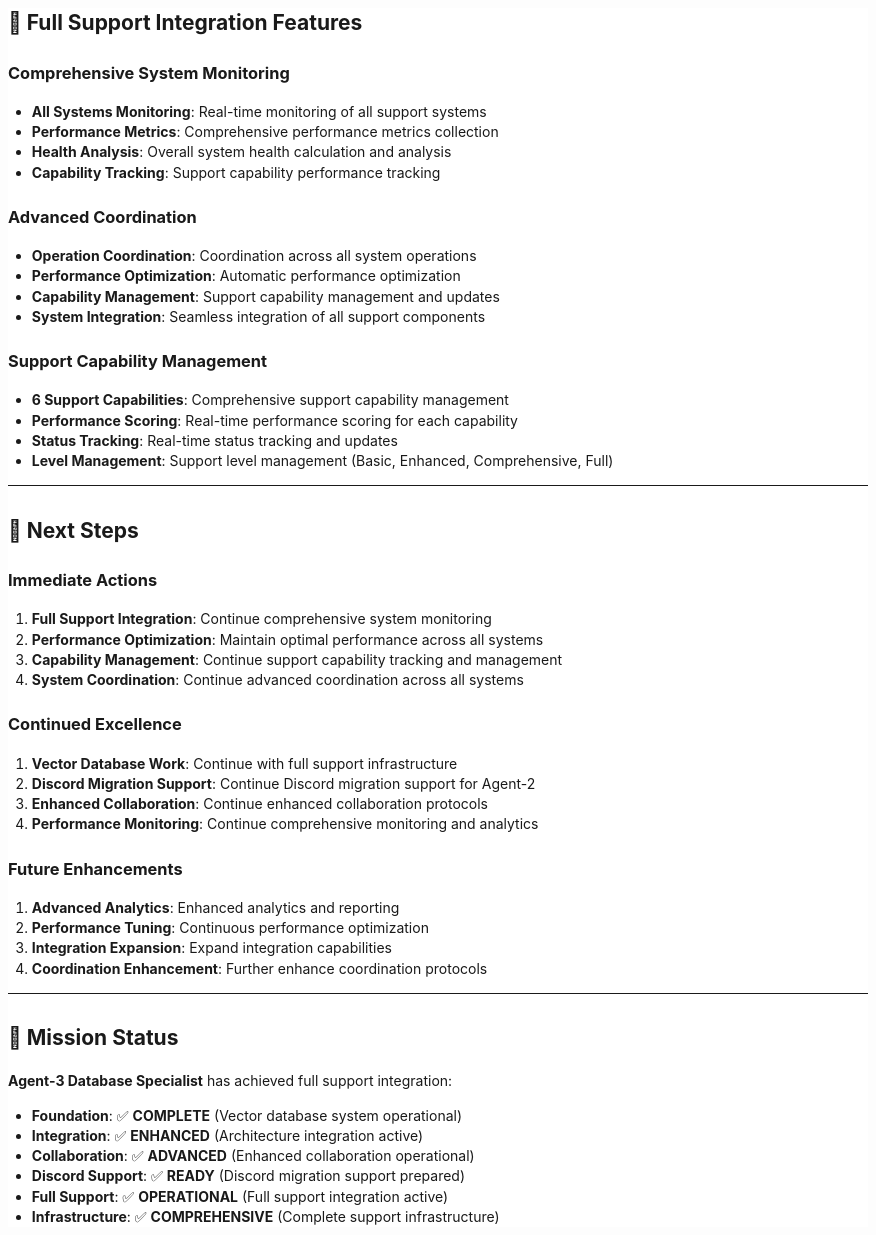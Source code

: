 ## 🚀 Full Support Integration Features

### **Comprehensive System Monitoring**
- **All Systems Monitoring**: Real-time monitoring of all support systems
- **Performance Metrics**: Comprehensive performance metrics collection
- **Health Analysis**: Overall system health calculation and analysis
- **Capability Tracking**: Support capability performance tracking

### **Advanced Coordination**
- **Operation Coordination**: Coordination across all system operations
- **Performance Optimization**: Automatic performance optimization
- **Capability Management**: Support capability management and updates
- **System Integration**: Seamless integration of all support components

### **Support Capability Management**
- **6 Support Capabilities**: Comprehensive support capability management
- **Performance Scoring**: Real-time performance scoring for each capability
- **Status Tracking**: Real-time status tracking and updates
- **Level Management**: Support level management (Basic, Enhanced, Comprehensive, Full)

---

## 📝 Next Steps

### **Immediate Actions**
1. **Full Support Integration**: Continue comprehensive system monitoring
2. **Performance Optimization**: Maintain optimal performance across all systems
3. **Capability Management**: Continue support capability tracking and management
4. **System Coordination**: Continue advanced coordination across all systems

### **Continued Excellence**
1. **Vector Database Work**: Continue with full support infrastructure
2. **Discord Migration Support**: Continue Discord migration support for Agent-2
3. **Enhanced Collaboration**: Continue enhanced collaboration protocols
4. **Performance Monitoring**: Continue comprehensive monitoring and analytics

### **Future Enhancements**
1. **Advanced Analytics**: Enhanced analytics and reporting
2. **Performance Tuning**: Continuous performance optimization
3. **Integration Expansion**: Expand integration capabilities
4. **Coordination Enhancement**: Further enhance coordination protocols

---

## 🎯 Mission Status

**Agent-3 Database Specialist** has achieved full support integration:

- **Foundation**: ✅ **COMPLETE** (Vector database system operational)
- **Integration**: ✅ **ENHANCED** (Architecture integration active)
- **Collaboration**: ✅ **ADVANCED** (Enhanced collaboration operational)
- **Discord Support**: ✅ **READY** (Discord migration support prepared)
- **Full Support**: ✅ **OPERATIONAL** (Full support integration active)
- **Infrastructure**: ✅ **COMPREHENSIVE** (Complete support infrastructure)
